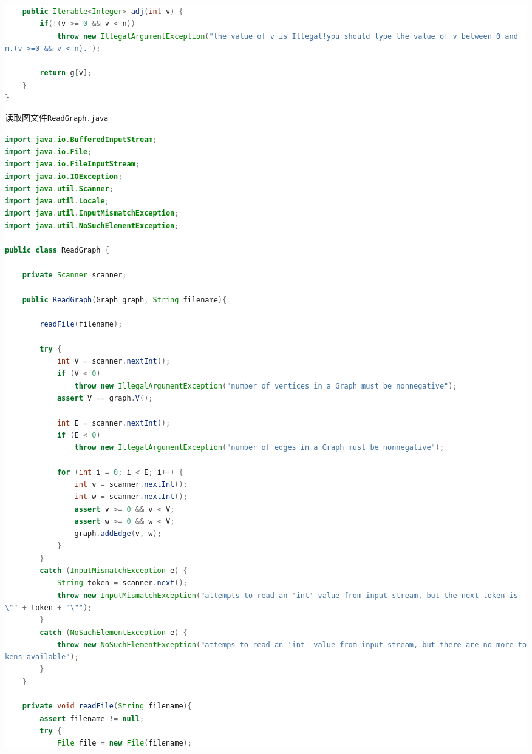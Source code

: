 ```java
    public Iterable<Integer> adj(int v) {
        if(!(v >= 0 && v < n))
            throw new IllegalArgumentException("the value of v is Illegal!you should type the value of v between 0 and n.(v >=0 && v < n).");

        return g[v];
    }
}
```

读取图文件`ReadGraph.java`
```java
import java.io.BufferedInputStream;
import java.io.File;
import java.io.FileInputStream;
import java.io.IOException;
import java.util.Scanner;
import java.util.Locale;
import java.util.InputMismatchException;
import java.util.NoSuchElementException;

public class ReadGraph {

    private Scanner scanner;

    public ReadGraph(Graph graph, String filename){

        readFile(filename);

        try {
            int V = scanner.nextInt();
            if (V < 0)
                throw new IllegalArgumentException("number of vertices in a Graph must be nonnegative");
            assert V == graph.V();

            int E = scanner.nextInt();
            if (E < 0)
                throw new IllegalArgumentException("number of edges in a Graph must be nonnegative");

            for (int i = 0; i < E; i++) {
                int v = scanner.nextInt();
                int w = scanner.nextInt();
                assert v >= 0 && v < V;
                assert w >= 0 && w < V;
                graph.addEdge(v, w);
            }
        }
        catch (InputMismatchException e) {
            String token = scanner.next();
            throw new InputMismatchException("attempts to read an 'int' value from input stream, but the next token is \"" + token + "\"");
        }
        catch (NoSuchElementException e) {
            throw new NoSuchElementException("attemps to read an 'int' value from input stream, but there are no more tokens available");
        }
    }

    private void readFile(String filename){
        assert filename != null;
        try {
            File file = new File(filename);
```